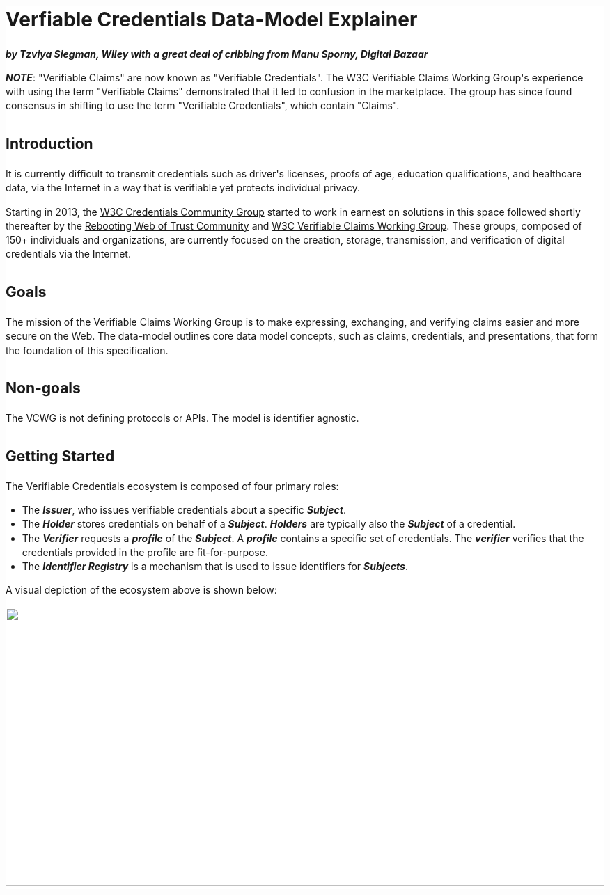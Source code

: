 # Verfiable Credentials Data-Model Explainer

***by Tzviya Siegman, Wiley with a great deal of cribbing from Manu Sporny, Digital Bazaar***

***NOTE***: "Verifiable Claims" are now known as "Verifiable Credentials".
The W3C Verifiable Claims Working Group's experience with using the term
"Verifiable Claims" demonstrated that it led to confusion in the marketplace.
The group has since found consensus in shifting to use the term
"Verifiable Credentials", which contain "Claims".

## Introduction
It is currently difficult to transmit credentials such as driver's licenses,
proofs of age, education qualifications, and healthcare data, via the
Internet in a way that is verifiable yet protects individual privacy.

Starting in 2013, the [W3C Credentials Community Group](https://w3c-ccg.github.io/) started to
work in earnest on solutions in this space followed shortly thereafter by the
[Rebooting Web of Trust Community](http://www.weboftrust.info/)
and [W3C Verifiable Claims Working Group](https://www.w3.org/2017/vc/).
These groups, composed of 150+ individuals and organizations, are currently
focused on the creation, storage, transmission, and verification of digital
credentials via the Internet.

## Goals
The mission of the Verifiable Claims Working Group is to make expressing, exchanging, and verifying claims easier and more secure on the Web. The data-model outlines core data model concepts, such as claims, credentials, and presentations, that form the foundation of this specification. 

## Non-goals
The VCWG is not defining protocols or APIs. The model is identifier agnostic.

## Getting Started

The Verifiable Credentials ecosystem is composed of four primary roles:

* The ***Issuer***, who issues verifiable credentials about a specific
  ***Subject***.
* The ***Holder*** stores credentials on behalf of a ***Subject***.
  ***Holders*** are typically also the ***Subject*** of a credential.
* The ***Verifier*** requests a ***profile*** of the ***Subject***. A
  ***profile*** contains a specific set of credentials. The ***verifier***
  verifies that the credentials provided in the profile are fit-for-purpose.
* The ***Identifier Registry*** is a mechanism that is used to issue
  identifiers for ***Subjects***.

A visual depiction of the ecosystem above is shown below:

<a href="https://w3c.github.io/vc-data-model/">
  <img src="https://rawgithub.com/WebOfTrustInfo/rebooting-the-web-of-trust-spring2018/master/topics-and-advance-readings/verifiable-credentials-primer-diagrams/ecosystem.svg" width="100%" height="400">
</a>

